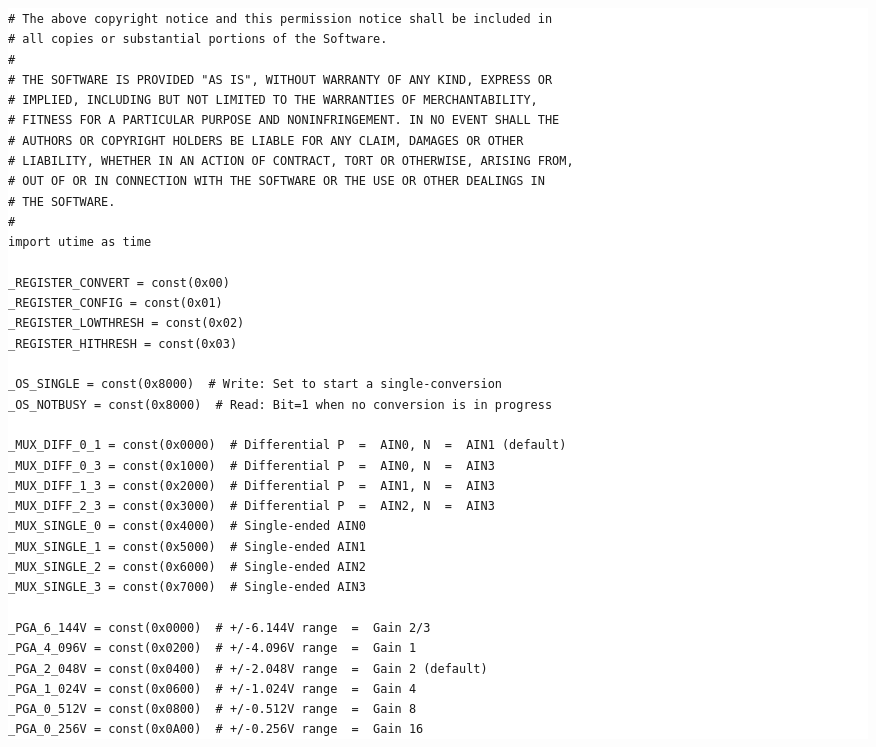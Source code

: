     # The above copyright notice and this permission notice shall be included in
    # all copies or substantial portions of the Software.
    #
    # THE SOFTWARE IS PROVIDED "AS IS", WITHOUT WARRANTY OF ANY KIND, EXPRESS OR
    # IMPLIED, INCLUDING BUT NOT LIMITED TO THE WARRANTIES OF MERCHANTABILITY,
    # FITNESS FOR A PARTICULAR PURPOSE AND NONINFRINGEMENT. IN NO EVENT SHALL THE
    # AUTHORS OR COPYRIGHT HOLDERS BE LIABLE FOR ANY CLAIM, DAMAGES OR OTHER
    # LIABILITY, WHETHER IN AN ACTION OF CONTRACT, TORT OR OTHERWISE, ARISING FROM,
    # OUT OF OR IN CONNECTION WITH THE SOFTWARE OR THE USE OR OTHER DEALINGS IN
    # THE SOFTWARE.
    #
    import utime as time

    _REGISTER_CONVERT = const(0x00)
    _REGISTER_CONFIG = const(0x01)
    _REGISTER_LOWTHRESH = const(0x02)
    _REGISTER_HITHRESH = const(0x03)

    _OS_SINGLE = const(0x8000)  # Write: Set to start a single-conversion
    _OS_NOTBUSY = const(0x8000)  # Read: Bit=1 when no conversion is in progress

    _MUX_DIFF_0_1 = const(0x0000)  # Differential P  =  AIN0, N  =  AIN1 (default)
    _MUX_DIFF_0_3 = const(0x1000)  # Differential P  =  AIN0, N  =  AIN3
    _MUX_DIFF_1_3 = const(0x2000)  # Differential P  =  AIN1, N  =  AIN3
    _MUX_DIFF_2_3 = const(0x3000)  # Differential P  =  AIN2, N  =  AIN3
    _MUX_SINGLE_0 = const(0x4000)  # Single-ended AIN0
    _MUX_SINGLE_1 = const(0x5000)  # Single-ended AIN1
    _MUX_SINGLE_2 = const(0x6000)  # Single-ended AIN2
    _MUX_SINGLE_3 = const(0x7000)  # Single-ended AIN3

    _PGA_6_144V = const(0x0000)  # +/-6.144V range  =  Gain 2/3
    _PGA_4_096V = const(0x0200)  # +/-4.096V range  =  Gain 1
    _PGA_2_048V = const(0x0400)  # +/-2.048V range  =  Gain 2 (default)
    _PGA_1_024V = const(0x0600)  # +/-1.024V range  =  Gain 4
    _PGA_0_512V = const(0x0800)  # +/-0.512V range  =  Gain 8
    _PGA_0_256V = const(0x0A00)  # +/-0.256V range  =  Gain 16
